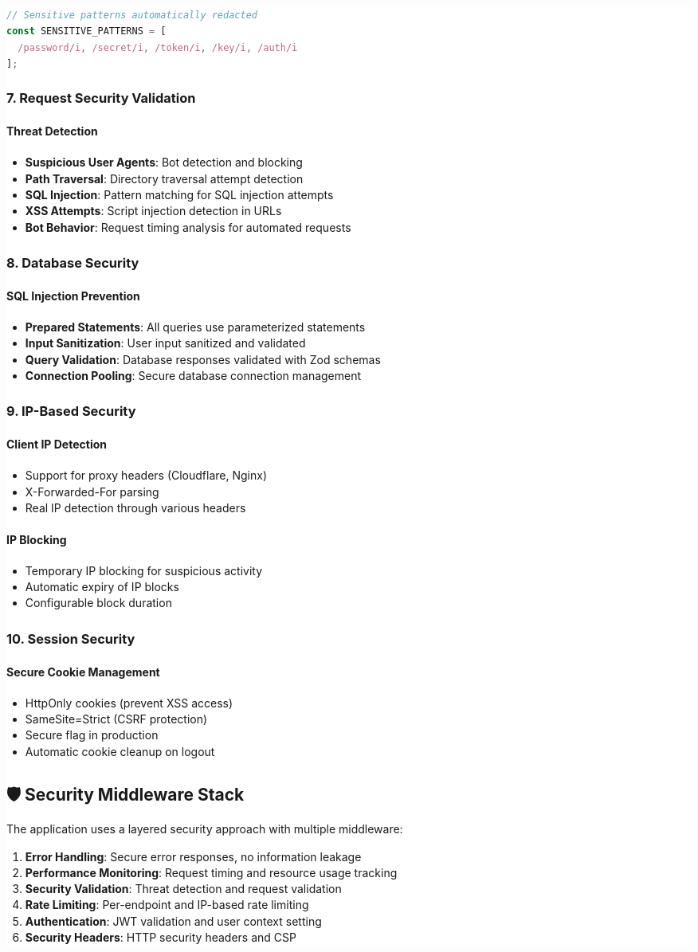 ```typescript
// Sensitive patterns automatically redacted
const SENSITIVE_PATTERNS = [
  /password/i, /secret/i, /token/i, /key/i, /auth/i
];
```

### 7. Request Security Validation

#### **Threat Detection**
- **Suspicious User Agents**: Bot detection and blocking
- **Path Traversal**: Directory traversal attempt detection
- **SQL Injection**: Pattern matching for SQL injection attempts
- **XSS Attempts**: Script injection detection in URLs
- **Bot Behavior**: Request timing analysis for automated requests

### 8. Database Security

#### **SQL Injection Prevention**
- **Prepared Statements**: All queries use parameterized statements
- **Input Sanitization**: User input sanitized and validated
- **Query Validation**: Database responses validated with Zod schemas
- **Connection Pooling**: Secure database connection management

### 9. IP-Based Security

#### **Client IP Detection**
- Support for proxy headers (Cloudflare, Nginx)
- X-Forwarded-For parsing
- Real IP detection through various headers

#### **IP Blocking**
- Temporary IP blocking for suspicious activity
- Automatic expiry of IP blocks
- Configurable block duration

### 10. Session Security

#### **Secure Cookie Management**
- HttpOnly cookies (prevent XSS access)
- SameSite=Strict (CSRF protection)
- Secure flag in production
- Automatic cookie cleanup on logout

## 🛡️ Security Middleware Stack

The application uses a layered security approach with multiple middleware:

1. **Error Handling**: Secure error responses, no information leakage
2. **Performance Monitoring**: Request timing and resource usage tracking
3. **Security Validation**: Threat detection and request validation
4. **Rate Limiting**: Per-endpoint and IP-based rate limiting
5. **Authentication**: JWT validation and user context setting
6. **Security Headers**: HTTP security headers and CSP
